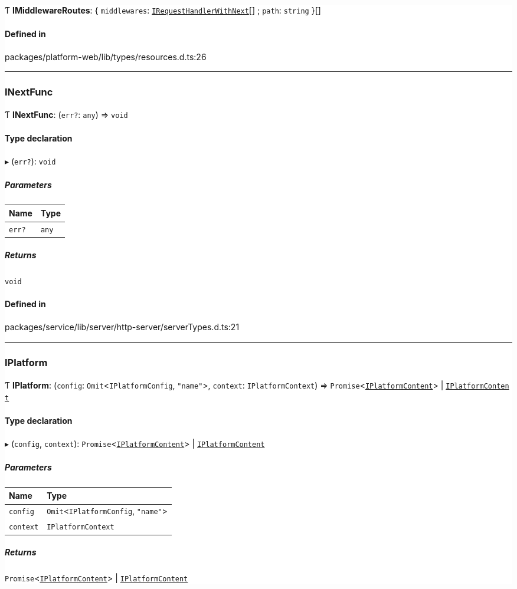 Ƭ **IMiddlewareRoutes**: { `middlewares`: [`IRequestHandlerWithNext`](modules.md#irequesthandlerwithnext)[] ; `path`: `string`  }[]

#### Defined in

packages/platform-web/lib/types/resources.d.ts:26

___

### INextFunc

Ƭ **INextFunc**: (`err?`: `any`) => `void`

#### Type declaration

▸ (`err?`): `void`

##### Parameters

| Name | Type |
| :------ | :------ |
| `err?` | `any` |

##### Returns

`void`

#### Defined in

packages/service/lib/server/http-server/serverTypes.d.ts:21

___

### IPlatform

Ƭ **IPlatform**: (`config`: `Omit`<`IPlatformConfig`, ``"name"``\>, `context`: `IPlatformContext`) => `Promise`<[`IPlatformContent`](modules.md#iplatformcontent)\> \| [`IPlatformContent`](modules.md#iplatformcontent)

#### Type declaration

▸ (`config`, `context`): `Promise`<[`IPlatformContent`](modules.md#iplatformcontent)\> \| [`IPlatformContent`](modules.md#iplatformcontent)

##### Parameters

| Name | Type |
| :------ | :------ |
| `config` | `Omit`<`IPlatformConfig`, ``"name"``\> |
| `context` | `IPlatformContext` |

##### Returns

`Promise`<[`IPlatformContent`](modules.md#iplatformcontent)\> \| [`IPlatformContent`](modules.md#iplatformcontent)
